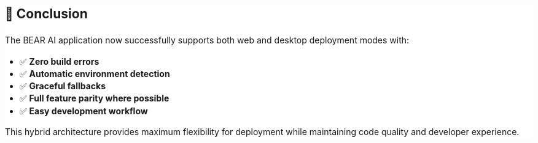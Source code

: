 ## 🏁 Conclusion

The BEAR AI application now successfully supports both web and desktop deployment modes with:
- ✅ **Zero build errors**
- ✅ **Automatic environment detection** 
- ✅ **Graceful fallbacks**
- ✅ **Full feature parity where possible**
- ✅ **Easy development workflow**

This hybrid architecture provides maximum flexibility for deployment while maintaining code quality and developer experience.